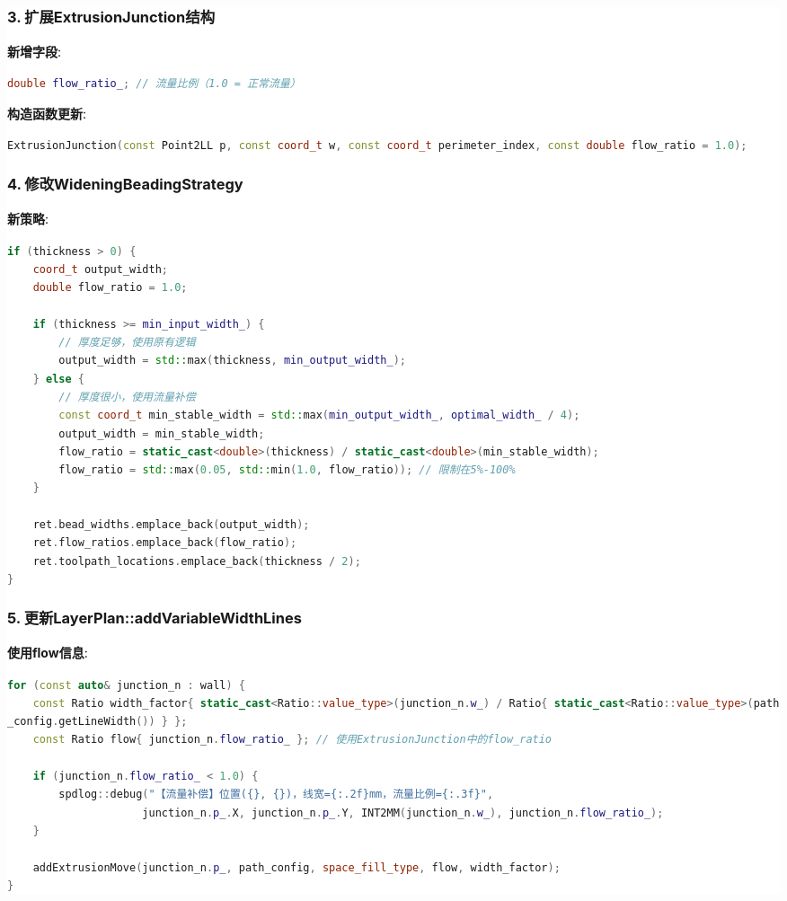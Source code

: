 ### 3. 扩展ExtrusionJunction结构

**新增字段**:
```cpp
double flow_ratio_; // 流量比例（1.0 = 正常流量）
```

**构造函数更新**:
```cpp
ExtrusionJunction(const Point2LL p, const coord_t w, const coord_t perimeter_index, const double flow_ratio = 1.0);
```

### 4. 修改WideningBeadingStrategy

**新策略**:
```cpp
if (thickness > 0) {
    coord_t output_width;
    double flow_ratio = 1.0;
    
    if (thickness >= min_input_width_) {
        // 厚度足够，使用原有逻辑
        output_width = std::max(thickness, min_output_width_);
    } else {
        // 厚度很小，使用流量补偿
        const coord_t min_stable_width = std::max(min_output_width_, optimal_width_ / 4);
        output_width = min_stable_width;
        flow_ratio = static_cast<double>(thickness) / static_cast<double>(min_stable_width);
        flow_ratio = std::max(0.05, std::min(1.0, flow_ratio)); // 限制在5%-100%
    }
    
    ret.bead_widths.emplace_back(output_width);
    ret.flow_ratios.emplace_back(flow_ratio);
    ret.toolpath_locations.emplace_back(thickness / 2);
}
```

### 5. 更新LayerPlan::addVariableWidthLines

**使用flow信息**:
```cpp
for (const auto& junction_n : wall) {
    const Ratio width_factor{ static_cast<Ratio::value_type>(junction_n.w_) / Ratio{ static_cast<Ratio::value_type>(path_config.getLineWidth()) } };
    const Ratio flow{ junction_n.flow_ratio_ }; // 使用ExtrusionJunction中的flow_ratio
    
    if (junction_n.flow_ratio_ < 1.0) {
        spdlog::debug("【流量补偿】位置({}, {})，线宽={:.2f}mm，流量比例={:.3f}", 
                     junction_n.p_.X, junction_n.p_.Y, INT2MM(junction_n.w_), junction_n.flow_ratio_);
    }
    
    addExtrusionMove(junction_n.p_, path_config, space_fill_type, flow, width_factor);
}
```
